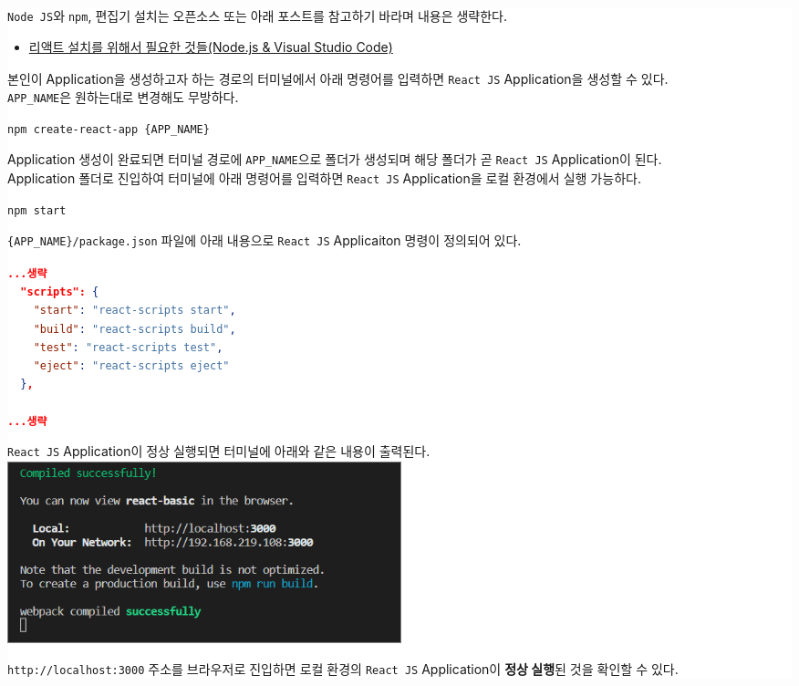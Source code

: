 `Node JS`와 `npm`, 편집기 설치는 오픈소스 또는 아래 포스트를 참고하기 바라며 내용은 생략한다.
* [리액트 설치를 위해서 필요한 것들(Node.js & Visual Studio Code)](https://stdrunner.github.io/2022/09/20/d1-for-make-reactpjt.html)

본인이 Application을 생성하고자 하는 경로의 터미널에서 아래 명령어를 입력하면 `React JS` Application을 생성할 수 있다.   
`APP_NAME`은 원하는대로 변경해도 무방하다.
```
npm create-react-app {APP_NAME}
```

Application 생성이 완료되면 터미널 경로에 `APP_NAME`으로 폴더가 생성되며 해당 폴더가 곧 `React JS` Application이 된다.   
Application 폴더로 진입하여 터미널에 아래 명령어를 입력하면 `React JS` Application을 로컬 환경에서 실행 가능하다.

```
npm start
```

`{APP_NAME}/package.json` 파일에 아래 내용으로 `React JS` Applicaiton 명령이 정의되어 있다.
```json
...생략
  "scripts": {
    "start": "react-scripts start",
    "build": "react-scripts build",
    "test": "react-scripts test",
    "eject": "react-scripts eject"
  },

...생략
```

`React JS` Application이 정상 실행되면 터미널에 아래와 같은 내용이 출력된다.   
<img src="\assets\img\posts\reactjs\app-start.png" style="border: 1px solid gray; width: 50%">

`http://localhost:3000` 주소를 브라우저로 진입하면 로컬 환경의 `React JS` Application이 **정상 실행**된 것을 확인할 수 있다.